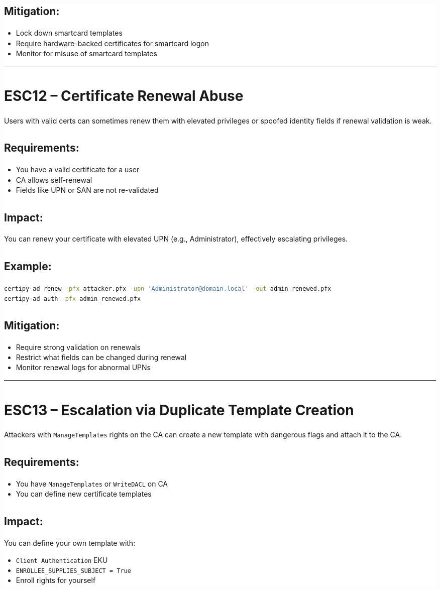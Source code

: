 ## Mitigation:
- Lock down smartcard templates
- Require hardware-backed certificates for smartcard logon
- Monitor for misuse of smartcard templates

---

# ESC12 – Certificate Renewal Abuse
Users with valid certs can sometimes renew them with elevated privileges or spoofed identity fields if renewal validation is weak.

## Requirements:
- You have a valid certificate for a user
- CA allows self-renewal
- Fields like UPN or SAN are not re-validated

## Impact:
You can renew your certificate with elevated UPN (e.g., Administrator), effectively escalating privileges.

## Example:
```bash
certipy-ad renew -pfx attacker.pfx -upn 'Administrator@domain.local' -out admin_renewed.pfx
certipy-ad auth -pfx admin_renewed.pfx
```

## Mitigation:
- Require strong validation on renewals
- Restrict what fields can be changed during renewal
- Monitor renewal logs for abnormal UPNs

---

# ESC13 – Escalation via Duplicate Template Creation
Attackers with `ManageTemplates` rights on the CA can create a new template with dangerous flags and attach it to the CA.

## Requirements:
- You have `ManageTemplates` or `WriteDACL` on CA
- You can define new certificate templates

## Impact:
You can define your own template with:
  - `Client Authentication` EKU
  - `ENROLLEE_SUPPLIES_SUBJECT = True`
  - Enroll rights for yourself
